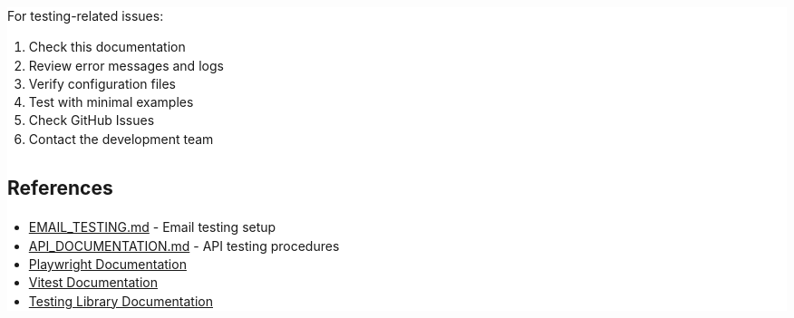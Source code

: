 For testing-related issues:

1. Check this documentation
2. Review error messages and logs
3. Verify configuration files
4. Test with minimal examples
5. Check GitHub Issues
6. Contact the development team

## References

- [EMAIL_TESTING.md](./EMAIL_TESTING.md) - Email testing setup
- [API_DOCUMENTATION.md](./API_DOCUMENTATION.md) - API testing procedures
- [Playwright Documentation](https://playwright.dev/)
- [Vitest Documentation](https://vitest.dev/)
- [Testing Library Documentation](https://testing-library.com/) 